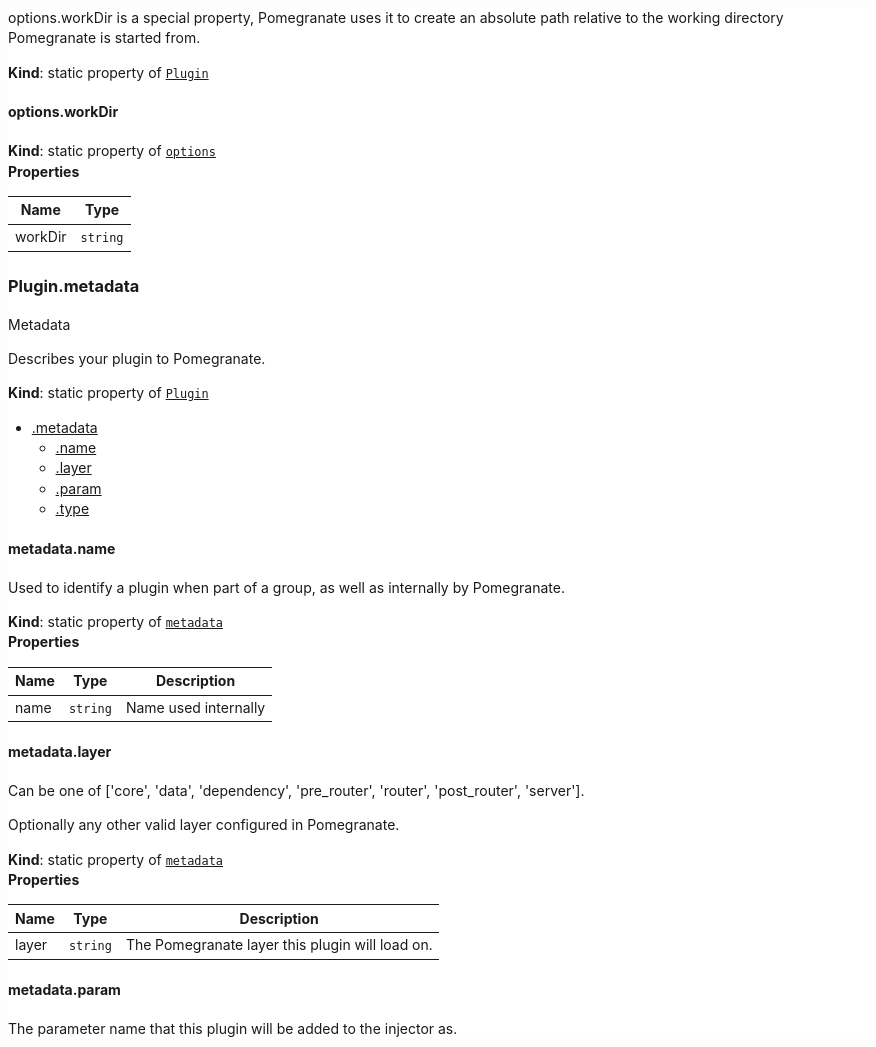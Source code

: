 options.workDir is a special property, Pomegranate uses it to create an absolute path
relative to the working directory Pomegranate is started from.

**Kind**: static property of <code>[Plugin](#module_Plugin)</code>  
<a name="module_Plugin.options.workDir"></a>
#### options.workDir
**Kind**: static property of <code>[options](#module_Plugin.options)</code>  
**Properties**

| Name | Type |
| --- | --- |
| workDir | <code>string</code> | 

<a name="module_Plugin.metadata"></a>
### Plugin.metadata
Metadata

Describes your plugin to Pomegranate.

**Kind**: static property of <code>[Plugin](#module_Plugin)</code>  

* [.metadata](#module_Plugin.metadata)
    * [.name](#module_Plugin.metadata.name)
    * [.layer](#module_Plugin.metadata.layer)
    * [.param](#module_Plugin.metadata.param)
    * [.type](#module_Plugin.metadata.type)

<a name="module_Plugin.metadata.name"></a>
#### metadata.name
Used to identify a plugin when part of a group, as well as internally by Pomegranate.

**Kind**: static property of <code>[metadata](#module_Plugin.metadata)</code>  
**Properties**

| Name | Type | Description |
| --- | --- | --- |
| name | <code>string</code> | Name used internally |

<a name="module_Plugin.metadata.layer"></a>
#### metadata.layer
Can be one of ['core', 'data', 'dependency', 'pre_router', 'router', 'post_router', 'server'].

Optionally any other valid layer configured in Pomegranate.

**Kind**: static property of <code>[metadata](#module_Plugin.metadata)</code>  
**Properties**

| Name | Type | Description |
| --- | --- | --- |
| layer | <code>string</code> | The Pomegranate layer this plugin will load on. |

<a name="module_Plugin.metadata.param"></a>
#### metadata.param
The parameter name that this plugin will be added to the injector as.
